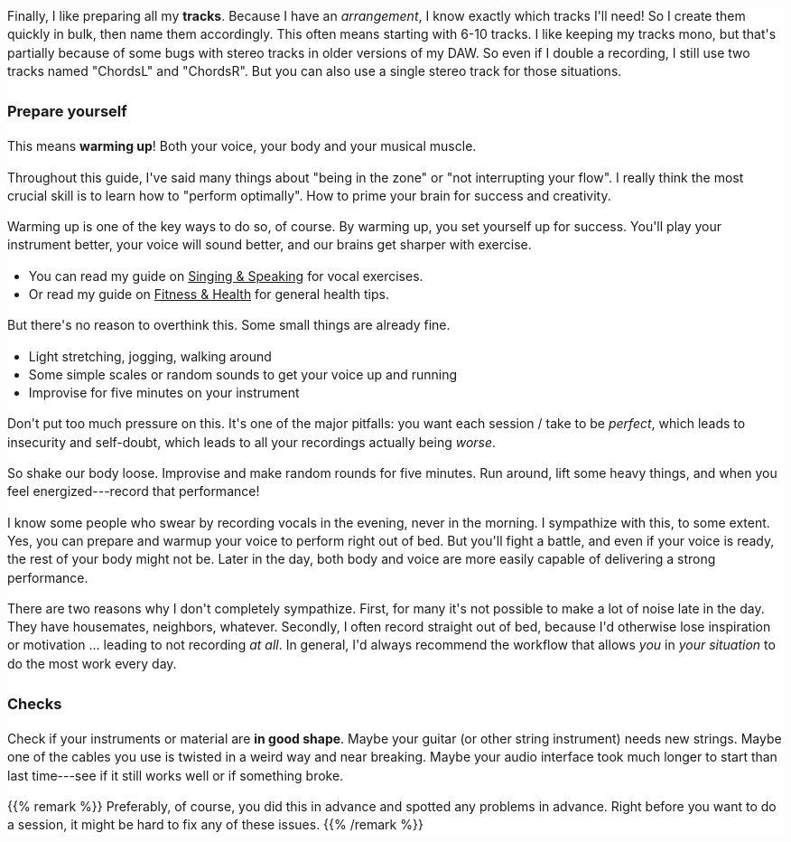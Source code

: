 Finally, I like preparing all my **tracks**. Because I have an _arrangement_, I know exactly which tracks I'll need! So I create them quickly in bulk, then name them accordingly. This often means starting with 6-10 tracks. I like keeping my tracks mono, but that's partially because of some bugs with stereo tracks in older versions of my DAW. So even if I double a recording, I still use two tracks named "ChordsL" and "ChordsR". But you can also use a single stereo track for those situations.

### Prepare yourself

This means **warming up**! Both your voice, your body and your musical muscle.

Throughout this guide, I've said many things about "being in the zone" or "not interrupting your flow". I really think the most crucial skill is to learn how to "perform optimally". How to prime your brain for success and creativity.

Warming up is one of the key ways to do so, of course. By warming up, you set yourself up for success. You'll play your instrument better, your voice will sound better, and our brains get sharper with exercise.

* You can read my guide on [Singing & Speaking](../../singing-and-speaking/) for vocal exercises.
* Or read my guide on [Fitness & Health](../../../fitness-health/) for general health tips.

But there's no reason to overthink this. Some small things are already fine.

* Light stretching, jogging, walking around
* Some simple scales or random sounds to get your voice up and running
* Improvise for five minutes on your instrument

Don't put too much pressure on this. It's one of the major pitfalls: you want each session / take to be _perfect_, which leads to insecurity and self-doubt, which leads to all your recordings actually being _worse_.

So shake our body loose. Improvise and make random rounds for five minutes. Run around, lift some heavy things, and when you feel energized---record that performance!

I know some people who swear by recording vocals in the evening, never in the morning. I sympathize with this, to some extent. Yes, you can prepare and warmup your voice to perform right out of bed. But you'll fight a battle, and even if your voice is ready, the rest of your body might not be. Later in the day, both body and voice are more easily capable of delivering a strong performance.

There are two reasons why I don't completely sympathize. First, for many it's not possible to make a lot of noise late in the day. They have housemates, neighbors, whatever. Secondly, I often record straight out of bed, because I'd otherwise lose inspiration or motivation ... leading to not recording _at all_. In general, I'd always recommend the workflow that allows _you_ in _your situation_ to do the most work every day.

### Checks

Check if your instruments or material are **in good shape**. Maybe your guitar (or other string instrument) needs new strings. Maybe one of the cables you use is twisted in a weird way and near breaking. Maybe your audio interface took much longer to start than last time---see if it still works well or if something broke.

{{% remark %}}
Preferably, of course, you did this in advance and spotted any problems in advance. Right before you want to do a session, it might be hard to fix any of these issues.
{{% /remark %}}
